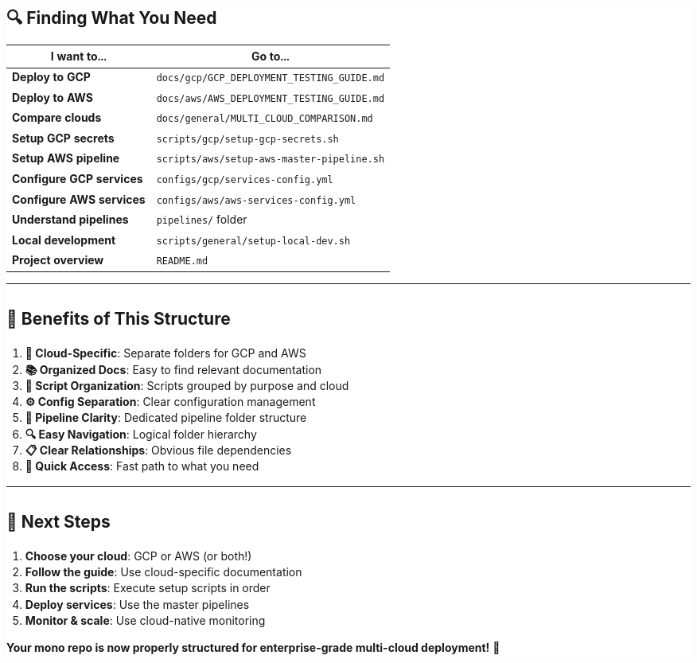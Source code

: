 
## 🔍 **Finding What You Need**

| **I want to...** | **Go to...** |
|-------------------|--------------|
| **Deploy to GCP** | `docs/gcp/GCP_DEPLOYMENT_TESTING_GUIDE.md` |
| **Deploy to AWS** | `docs/aws/AWS_DEPLOYMENT_TESTING_GUIDE.md` |
| **Compare clouds** | `docs/general/MULTI_CLOUD_COMPARISON.md` |
| **Setup GCP secrets** | `scripts/gcp/setup-gcp-secrets.sh` |
| **Setup AWS pipeline** | `scripts/aws/setup-aws-master-pipeline.sh` |
| **Configure GCP services** | `configs/gcp/services-config.yml` |
| **Configure AWS services** | `configs/aws/aws-services-config.yml` |
| **Understand pipelines** | `pipelines/` folder |
| **Local development** | `scripts/general/setup-local-dev.sh` |
| **Project overview** | `README.md` |

---

## 🎨 **Benefits of This Structure**

1. **🎯 Cloud-Specific**: Separate folders for GCP and AWS
2. **📚 Organized Docs**: Easy to find relevant documentation
3. **🔧 Script Organization**: Scripts grouped by purpose and cloud
4. **⚙️ Config Separation**: Clear configuration management
5. **🚀 Pipeline Clarity**: Dedicated pipeline folder structure
6. **🔍 Easy Navigation**: Logical folder hierarchy
7. **📋 Clear Relationships**: Obvious file dependencies
8. **🎯 Quick Access**: Fast path to what you need

---

## 🚀 **Next Steps**

1. **Choose your cloud**: GCP or AWS (or both!)
2. **Follow the guide**: Use cloud-specific documentation
3. **Run the scripts**: Execute setup scripts in order
4. **Deploy services**: Use the master pipelines
5. **Monitor & scale**: Use cloud-native monitoring

**Your mono repo is now properly structured for enterprise-grade multi-cloud deployment!** 🌟
